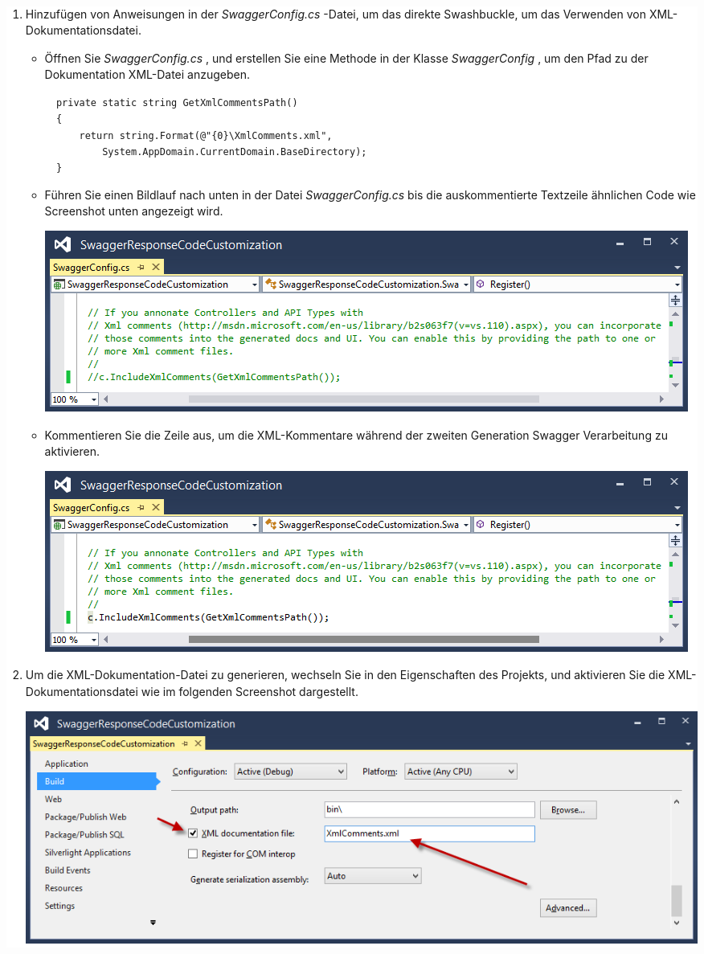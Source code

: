 1. Hinzufügen von Anweisungen in der *SwaggerConfig.cs* -Datei, um das direkte Swashbuckle, um das Verwenden von XML-Dokumentationsdatei.

    * Öffnen Sie *SwaggerConfig.cs* , und erstellen Sie eine Methode in der Klasse *SwaggerConfig* , um den Pfad zu der Dokumentation XML-Datei anzugeben. 

            private static string GetXmlCommentsPath()
            {
                return string.Format(@"{0}\XmlComments.xml", 
                    System.AppDomain.CurrentDomain.BaseDirectory);
            }

    * Führen Sie einen Bildlauf nach unten in der Datei *SwaggerConfig.cs* bis die auskommentierte Textzeile ähnlichen Code wie Screenshot unten angezeigt wird. 

        ![](./media/app-service-api-dotnet-swashbuckle-customize/xml-comments-commented-out.png)
    
    * Kommentieren Sie die Zeile aus, um die XML-Kommentare während der zweiten Generation Swagger Verarbeitung zu aktivieren. 
    
        ![](./media/app-service-api-dotnet-swashbuckle-customize/xml-comments-uncommented.png)
    
1. Um die XML-Dokumentation-Datei zu generieren, wechseln Sie in den Eigenschaften des Projekts, und aktivieren Sie die XML-Dokumentationsdatei wie im folgenden Screenshot dargestellt. 

    ![](./media/app-service-api-dotnet-swashbuckle-customize/enable-xml-documentation-file.png) 
